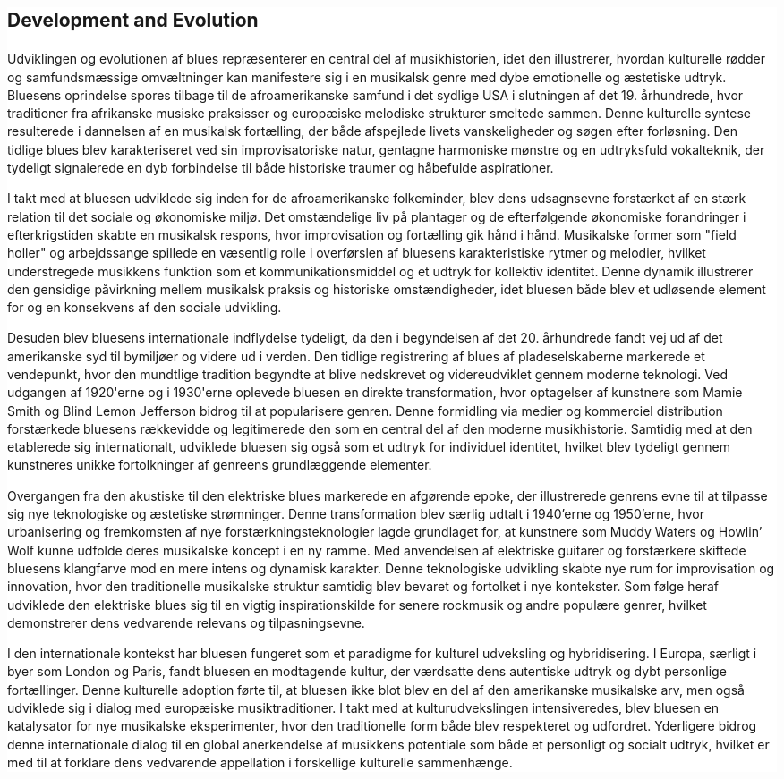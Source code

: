 ## Development and Evolution

Udviklingen og evolutionen af blues repræsenterer en central del af musikhistorien, idet den
illustrerer, hvordan kulturelle rødder og samfundsmæssige omvæltninger kan manifestere sig i en
musikalsk genre med dybe emotionelle og æstetiske udtryk. Bluesens oprindelse spores tilbage til de
afroamerikanske samfund i det sydlige USA i slutningen af det 19. århundrede, hvor traditioner fra
afrikanske musiske praksisser og europæiske melodiske strukturer smeltede sammen. Denne kulturelle
syntese resulterede i dannelsen af en musikalsk fortælling, der både afspejlede livets
vanskeligheder og søgen efter forløsning. Den tidlige blues blev karakteriseret ved sin
improvisatoriske natur, gentagne harmoniske mønstre og en udtryksfuld vokalteknik, der tydeligt
signalerede en dyb forbindelse til både historiske traumer og håbefulde aspirationer.

I takt med at bluesen udviklede sig inden for de afroamerikanske folkeminder, blev dens udsagnsevne
forstærket af en stærk relation til det sociale og økonomiske miljø. Det omstændelige liv på
plantager og de efterfølgende økonomiske forandringer i efterkrigstiden skabte en musikalsk respons,
hvor improvisation og fortælling gik hånd i hånd. Musikalske former som "field holler" og
arbejdssange spillede en væsentlig rolle i overførslen af bluesens karakteristiske rytmer og
melodier, hvilket understregede musikkens funktion som et kommunikationsmiddel og et udtryk for
kollektiv identitet. Denne dynamik illustrerer den gensidige påvirkning mellem musikalsk praksis og
historiske omstændigheder, idet bluesen både blev et udløsende element for og en konsekvens af den
sociale udvikling.

Desuden blev bluesens internationale indflydelse tydeligt, da den i begyndelsen af det 20.
århundrede fandt vej ud af det amerikanske syd til bymiljøer og videre ud i verden. Den tidlige
registrering af blues af pladeselskaberne markerede et vendepunkt, hvor den mundtlige tradition
begyndte at blive nedskrevet og videreudviklet gennem moderne teknologi. Ved udgangen af 1920'erne
og i 1930'erne oplevede bluesen en direkte transformation, hvor optagelser af kunstnere som Mamie
Smith og Blind Lemon Jefferson bidrog til at popularisere genren. Denne formidling via medier og
kommerciel distribution forstærkede bluesens rækkevidde og legitimerede den som en central del af
den moderne musikhistorie. Samtidig med at den etablerede sig internationalt, udviklede bluesen sig
også som et udtryk for individuel identitet, hvilket blev tydeligt gennem kunstneres unikke
fortolkninger af genreens grundlæggende elementer.

Overgangen fra den akustiske til den elektriske blues markerede en afgørende epoke, der illustrerede
genrens evne til at tilpasse sig nye teknologiske og æstetiske strømninger. Denne transformation
blev særlig udtalt i 1940’erne og 1950’erne, hvor urbanisering og fremkomsten af nye
forstærkningsteknologier lagde grundlaget for, at kunstnere som Muddy Waters og Howlin’ Wolf kunne
udfolde deres musikalske koncept i en ny ramme. Med anvendelsen af elektriske guitarer og
forstærkere skiftede bluesens klangfarve mod en mere intens og dynamisk karakter. Denne teknologiske
udvikling skabte nye rum for improvisation og innovation, hvor den traditionelle musikalske struktur
samtidig blev bevaret og fortolket i nye kontekster. Som følge heraf udviklede den elektriske blues
sig til en vigtig inspirationskilde for senere rockmusik og andre populære genrer, hvilket
demonstrerer dens vedvarende relevans og tilpasningsevne.

I den internationale kontekst har bluesen fungeret som et paradigme for kulturel udveksling og
hybridisering. I Europa, særligt i byer som London og Paris, fandt bluesen en modtagende kultur, der
værdsatte dens autentiske udtryk og dybt personlige fortællinger. Denne kulturelle adoption førte
til, at bluesen ikke blot blev en del af den amerikanske musikalske arv, men også udviklede sig i
dialog med europæiske musiktraditioner. I takt med at kulturudvekslingen intensiveredes, blev
bluesen en katalysator for nye musikalske eksperimenter, hvor den traditionelle form både blev
respekteret og udfordret. Yderligere bidrog denne internationale dialog til en global anerkendelse
af musikkens potentiale som både et personligt og socialt udtryk, hvilket er med til at forklare
dens vedvarende appellation i forskellige kulturelle sammenhænge.
